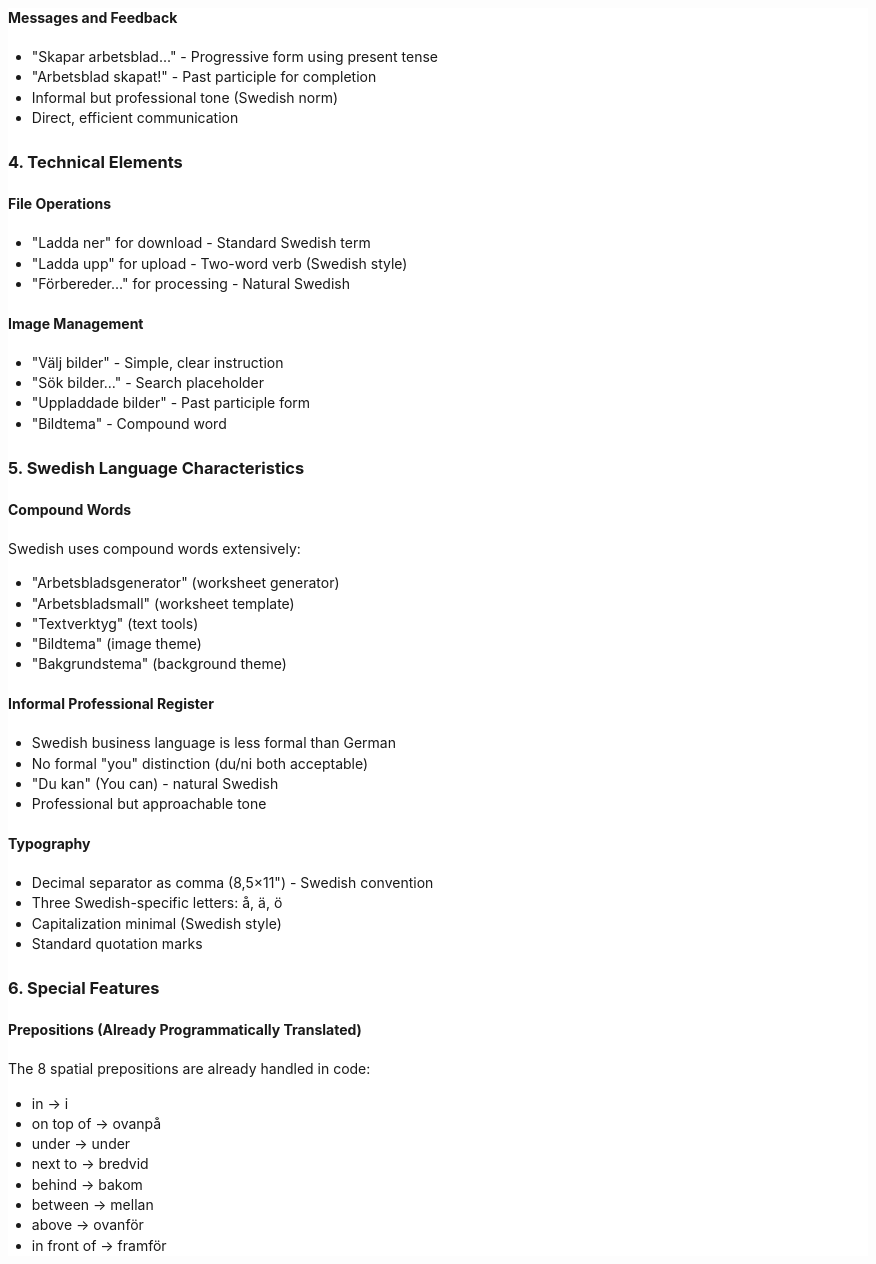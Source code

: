 #### Messages and Feedback
- "Skapar arbetsblad..." - Progressive form using present tense
- "Arbetsblad skapat!" - Past participle for completion
- Informal but professional tone (Swedish norm)
- Direct, efficient communication

### 4. Technical Elements

#### File Operations
- "Ladda ner" for download - Standard Swedish term
- "Ladda upp" for upload - Two-word verb (Swedish style)
- "Förbereder..." for processing - Natural Swedish

#### Image Management
- "Välj bilder" - Simple, clear instruction
- "Sök bilder..." - Search placeholder
- "Uppladdade bilder" - Past participle form
- "Bildtema" - Compound word

### 5. Swedish Language Characteristics

#### Compound Words
Swedish uses compound words extensively:
- "Arbetsbladsgenerator" (worksheet generator)
- "Arbetsbladsmall" (worksheet template)
- "Textverktyg" (text tools)
- "Bildtema" (image theme)
- "Bakgrundstema" (background theme)

#### Informal Professional Register
- Swedish business language is less formal than German
- No formal "you" distinction (du/ni both acceptable)
- "Du kan" (You can) - natural Swedish
- Professional but approachable tone

#### Typography
- Decimal separator as comma (8,5×11") - Swedish convention
- Three Swedish-specific letters: å, ä, ö
- Capitalization minimal (Swedish style)
- Standard quotation marks

### 6. Special Features

#### Prepositions (Already Programmatically Translated)
The 8 spatial prepositions are already handled in code:
- in → i
- on top of → ovanpå
- under → under
- next to → bredvid
- behind → bakom
- between → mellan
- above → ovanför
- in front of → framför
